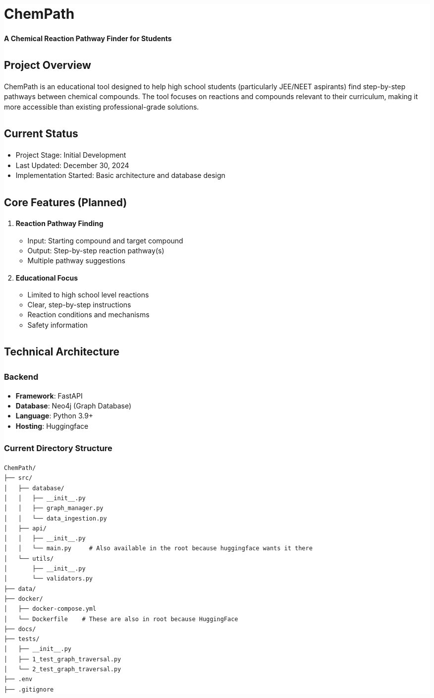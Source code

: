 # ChemPath
**A Chemical Reaction Pathway Finder for Students**

## Project Overview
ChemPath is an educational tool designed to help high school students (particularly JEE/NEET aspirants) find step-by-step pathways between chemical compounds. The tool focuses on reactions and compounds relevant to their curriculum, making it more accessible than existing professional-grade solutions.

## Current Status
- Project Stage: Initial Development
- Last Updated: December 30, 2024
- Implementation Started: Basic architecture and database design

## Core Features (Planned)
1. **Reaction Pathway Finding**
   - Input: Starting compound and target compound
   - Output: Step-by-step reaction pathway(s)
   - Multiple pathway suggestions

2. **Educational Focus**
   - Limited to high school level reactions
   - Clear, step-by-step instructions
   - Reaction conditions and mechanisms
   - Safety information

## Technical Architecture

### Backend
- **Framework**: FastAPI
- **Database**: Neo4j (Graph Database)
- **Language**: Python 3.9+
- **Hosting**: Huggingface

### Current Directory Structure
```plaintext
ChemPath/
├── src/
│   ├── database/
│   │   ├── __init__.py
│   │   ├── graph_manager.py
│   │   └── data_ingestion.py
│   ├── api/
│   │   ├── __init__.py
│   │   └── main.py     # Also available in the root because huggingface wants it there
│   └── utils/
│       ├── __init__.py
│       └── validators.py
├── data/
├── docker/
│   ├── docker-compose.yml
│   └── Dockerfile    # These are also in root because HuggingFace
├── docs/
├── tests/
│   ├── __init__.py
│   ├── 1_test_graph_traversal.py
│   └── 2_test_graph_traversal.py
├── .env
├── .gitignore
```